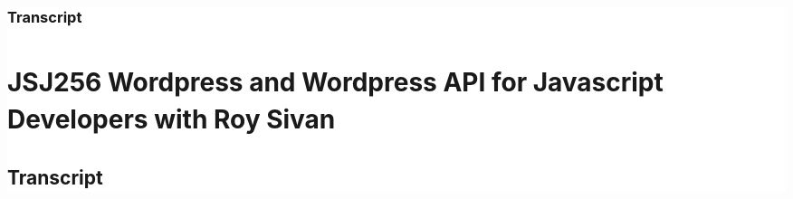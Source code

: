 ### Transcript

# **JSJ256 Wordpress and Wordpress API for Javascript Developers with Roy Sivan**

## **Transcript**